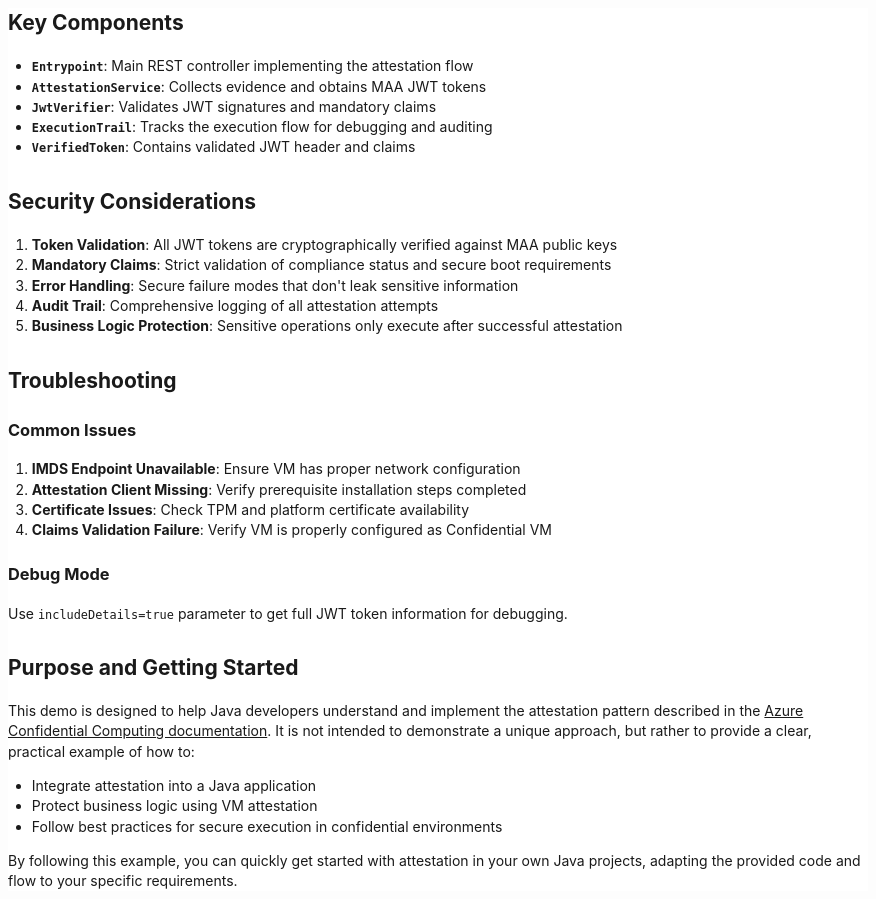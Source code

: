 ## Key Components

- **`Entrypoint`**: Main REST controller implementing the attestation flow
- **`AttestationService`**: Collects evidence and obtains MAA JWT tokens
- **`JwtVerifier`**: Validates JWT signatures and mandatory claims
- **`ExecutionTrail`**: Tracks the execution flow for debugging and auditing
- **`VerifiedToken`**: Contains validated JWT header and claims

## Security Considerations

1. **Token Validation**: All JWT tokens are cryptographically verified against MAA public keys
2. **Mandatory Claims**: Strict validation of compliance status and secure boot requirements
3. **Error Handling**: Secure failure modes that don't leak sensitive information
4. **Audit Trail**: Comprehensive logging of all attestation attempts
5. **Business Logic Protection**: Sensitive operations only execute after successful attestation

## Troubleshooting

### Common Issues
1. **IMDS Endpoint Unavailable**: Ensure VM has proper network configuration
2. **Attestation Client Missing**: Verify prerequisite installation steps completed
3. **Certificate Issues**: Check TPM and platform certificate availability
4. **Claims Validation Failure**: Verify VM is properly configured as Confidential VM

### Debug Mode
Use `includeDetails=true` parameter to get full JWT token information for debugging.

## Purpose and Getting Started

This demo is designed to help Java developers understand and implement the attestation pattern described in the [Azure Confidential Computing documentation](https://learn.microsoft.com/en-us/azure/confidential-computing/guest-attestation-confidential-vms). It is not intended to demonstrate a unique approach, but rather to provide a clear, practical example of how to:

- Integrate attestation into a Java application
- Protect business logic using VM attestation
- Follow best practices for secure execution in confidential environments

By following this example, you can quickly get started with attestation in your own Java projects, adapting the provided code and flow to your specific requirements.
